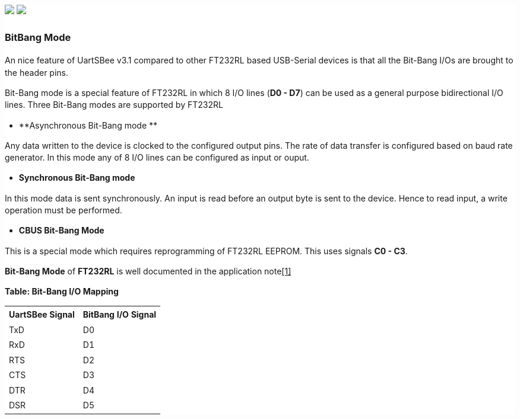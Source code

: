 ![](https://files.seeedstudio.com/wiki/UartSBee_V4/img/UartSBee-hardware.jpg) ![](https://files.seeedstudio.com/wiki/UartSBee_V4/img/BluetoothBee_with_UartSBee.JPG)

###   BitBang Mode

An nice feature of UartSBee v3.1 compared to other FT232RL based USB-Serial devices is that all the Bit-Bang I/Os are brought to the header pins.

Bit-Bang mode is a special feature of FT232RL in which 8 I/O lines (**D0 - D7**) can be used as a general purpose bidirectional  I/O lines. Three Bit-Bang modes are supported by FT232RL

*   **Asynchronous Bit-Bang mode **

Any data written to the device is clocked to the configured output pins. The rate of data transfer is configured based on baud rate generator. In this mode any of 8 I/O lines can be configured as input or ouput.

*   **Synchronous Bit-Bang mode**

In this mode data is sent synchronously. An input is read before an output byte is sent to the device. Hence to read input, a write operation must be performed.

*   **CBUS Bit-Bang Mode**

This is a special mode which requires reprogramming of FT232RL EEPROM. This uses signals **C0 - C3**.

 **Bit-Bang Mode** of **FT232RL** is well documented in the application note[[1]](https://www.ftdichip.com/Support/Documents/AppNotes/AN_232R-01_Bit_Bang_Mode_Available_For_FT232R_and_Ft245R.pdf)

**Table: Bit-Bang I/O Mapping**

<table >
<tr>
<th> UartSBee Signal
</th>
<th> BitBang I/O Signal
</th></tr>
<tr>
<td> TxD
</td>
<td> D0
</td></tr>
<tr>
<td> RxD
</td>
<td> D1
</td></tr>
<tr>
<td> RTS
</td>
<td> D2
</td></tr>
<tr>
<td> CTS
</td>
<td> D3
</td></tr>
<tr>
<td> DTR
</td>
<td> D4
</td></tr>
<tr>
<td> DSR
</td>
<td> D5
</td></tr>
<tr>